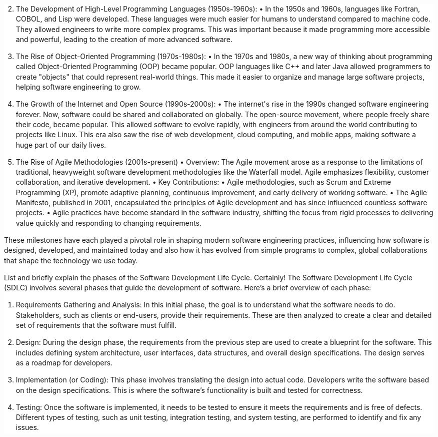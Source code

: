 2.	The Development of High-Level Programming Languages (1950s-1960s):
•	In the 1950s and 1960s, languages like Fortran, COBOL, and Lisp were developed. These languages were much easier for humans to understand compared to machine code. They allowed engineers to write more complex programs. This was important because it made programming more accessible and powerful, leading to the creation of more advanced software.

3.	The Rise of Object-Oriented Programming (1970s-1980s):
•	In the 1970s and 1980s, a new way of thinking about programming called Object-Oriented Programming (OOP) became popular. OOP languages like C++ and later Java allowed programmers to create "objects" that could represent real-world things. This made it easier to organize and manage large software projects, helping software engineering to grow.

4.	The Growth of the Internet and Open Source (1990s-2000s):
•	The internet's rise in the 1990s changed software engineering forever. Now, software could be shared and collaborated on globally. The open-source movement, where people freely share their code, became popular. This allowed software to evolve rapidly, with engineers from around the world contributing to projects like Linux. This era also saw the rise of web development, cloud computing, and mobile apps, making software a huge part of our daily lives.

5.	The Rise of Agile Methodologies (2001s-present)
•	Overview: The Agile movement arose as a response to the limitations of traditional, heavyweight software development methodologies like the Waterfall model. Agile emphasizes flexibility, customer collaboration, and iterative development.
•	Key Contributions:
•	Agile methodologies, such as Scrum and Extreme Programming (XP), promote adaptive planning, continuous improvement, and early delivery of working software.
•	The Agile Manifesto, published in 2001, encapsulated the principles of Agile development and has since influenced countless software projects.
•	Agile practices have become standard in the software industry, shifting the focus from rigid processes to delivering value quickly and responding to changing requirements.

These milestones have each played a pivotal role in shaping modern software engineering practices, influencing how software is designed, developed, and maintained today and also how it has evolved from simple programs to complex, global collaborations that shape the technology we use today.




List and briefly explain the phases of the Software Development Life Cycle.
Certainly! The Software Development Life Cycle (SDLC) involves several phases that guide the development of software. Here’s a brief overview of each phase:

1.	Requirements Gathering and Analysis: In this initial phase, the goal is to understand what the software needs to do. Stakeholders, such as clients or end-users, provide their requirements. These are then analyzed to create a clear and detailed set of requirements that the software must fulfill.
   
2.	Design: During the design phase, the requirements from the previous step are used to create a blueprint for the software. This includes defining system architecture, user interfaces, data structures, and overall design specifications. The design serves as a roadmap for developers.
   
3.	Implementation (or Coding): This phase involves translating the design into actual code. Developers write the software based on the design specifications. This is where the software’s functionality is built and tested for correctness.
   
4.	Testing: Once the software is implemented, it needs to be tested to ensure it meets the requirements and is free of defects. Different types of testing, such as unit testing, integration testing, and system testing, are performed to identify and fix any issues.
   